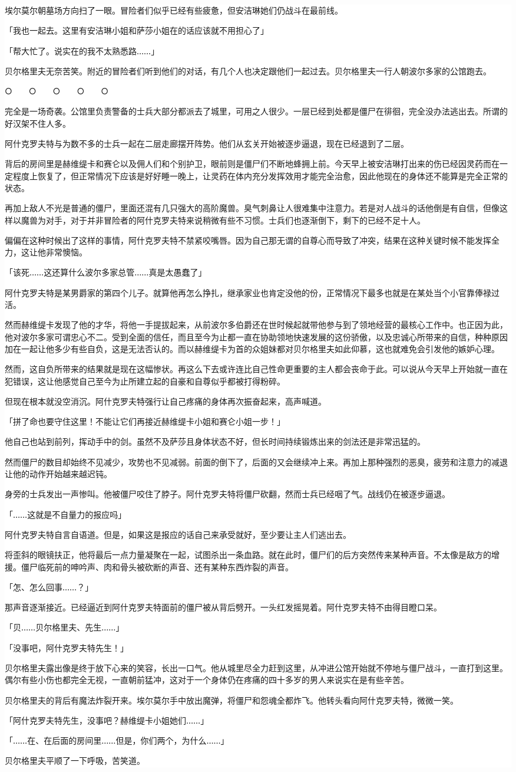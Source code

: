 埃尔莫尔朝墓场方向扫了一眼。冒险者们似乎已经有些疲惫，但安洁琳她们仍战斗在最前线。

「我也一起去。这里有安洁琳小姐和萨莎小姐在的话应该就不用担心了」

「帮大忙了。说实在的我不太熟悉路……」

贝尔格里夫无奈苦笑。附近的冒险者们听到他们的对话，有几个人也决定跟他们一起过去。贝尔格里夫一行人朝波尔多家的公馆跑去。

○　　○　　○　　○　　○

完全是一场奇袭。公馆里负责警备的士兵大部分都派去了城里，可用之人很少。一层已经到处都是僵尸在徘徊，完全没办法逃出去。所谓的好汉架不住人多。

阿什克罗夫特与为数不多的士兵一起在二层走廊摆开阵势。他们从玄关开始被逐步逼退，现在已经退到了二层。

背后的房间里是赫维缇卡和赛仑以及佣人们和个别护卫，眼前则是僵尸们不断地蜂拥上前。今天早上被安洁琳打出来的伤已经因灵药而在一定程度上恢复了，但正常情况下应该是好好睡一晚上，让灵药在体内充分发挥效用才能完全治愈，因此他现在的身体还不能算是完全正常的状态。

再加上敌人不光是普通的僵尸，里面还混有几只强大的高阶魔兽。臭气刺鼻让人很难集中注意力。若是对人战斗的话他倒是有自信，但像这样以魔兽为对手，对于并非冒险者的阿什克罗夫特来说稍微有些不习惯。士兵们也逐渐倒下，剩下的已经不足十人。

偏偏在这种时候出了这样的事情，阿什克罗夫特不禁紧咬嘴唇。因为自己那无谓的自尊心而导致了冲突，结果在这种关键时候不能发挥全力，这让他非常懊恼。

「该死……这还算什么波尔多家总管……真是太愚蠢了」

阿什克罗夫特是某男爵家的第四个儿子。就算他再怎么挣扎，继承家业也肯定没他的份，正常情况下最多也就是在某处当个小官靠俸禄过活。

然而赫维缇卡发现了他的才华，将他一手提拔起来，从前波尔多伯爵还在世时候起就带他参与到了领地经营的最核心工作中。也正因为此，他对波尔多家可谓忠心不二。受到全面的信任，而且至今为止都一直在协助领地快速发展的这份骄傲，以及忠诚心所带来的自信，种种原因加在一起让他多少有些自负，这是无法否认的。而以赫维缇卡为首的众姐妹都对贝尔格里夫如此仰慕，这也就难免会引发他的嫉妒心理。

然而，这自负所带来的结果就是现在这幅惨状。再这么下去或许连比自己性命更重要的主人都会丧命于此。可以说从今天早上开始就一直在犯错误，这让他感觉自己至今为止所建立起的自豪和自尊似乎都被打得粉碎。

但现在根本就没空消沉。阿什克罗夫特强行让自己疼痛的身体再次振奋起来，高声喊道。

「拼了命也要守住这里！不能让它们再接近赫维缇卡小姐和赛仑小姐一步！」

他自己也站到前列，挥动手中的剑。虽然不及萨莎且身体状态不好，但长时间持续锻炼出来的剑法还是非常迅猛的。

然而僵尸的数目却始终不见减少，攻势也不见减弱。前面的倒下了，后面的又会继续冲上来。再加上那种强烈的恶臭，疲劳和注意力的减退让他的动作开始越来越迟钝。

身旁的士兵发出一声惨叫。他被僵尸咬住了脖子。阿什克罗夫特将僵尸砍翻，然而士兵已经咽了气。战线仍在被逐步逼退。

「……这就是不自量力的报应吗」

阿什克罗夫特自言自语道。但是，如果这是报应的话自己来承受就好，至少要让主人们逃出去。

将歪斜的眼镜扶正，他将最后一点力量凝聚在一起，试图杀出一条血路。就在此时，僵尸们的后方突然传来某种声音。不太像是敌方的增援。僵尸临死前的呻吟声、肉和骨头被砍断的声音、还有某种东西炸裂的声音。

「怎、怎么回事……？」

那声音逐渐接近。已经逼近到阿什克罗夫特面前的僵尸被从背后劈开。一头红发摇晃着。阿什克罗夫特不由得目瞪口呆。

「贝……贝尔格里夫、先生……」

「没事吧，阿什克罗夫特先生！」

贝尔格里夫露出像是终于放下心来的笑容，长出一口气。他从城里尽全力赶到这里，从冲进公馆开始就不停地与僵尸战斗，一直打到这里。偶尔有些小伤也都完全无视，一直朝前猛冲，这对于一个身体仍在疼痛的四十多岁的男人来说实在是有些辛苦。

贝尔格里夫的背后有魔法炸裂开来。埃尔莫尔手中放出魔弹，将僵尸和怨魂全都炸飞。他转头看向阿什克罗夫特，微微一笑。

「阿什克罗夫特先生，没事吧？赫维缇卡小姐她们……」

「……在、在后面的房间里……但是，你们两个，为什么……」

贝尔格里夫平顺了一下呼吸，苦笑道。
